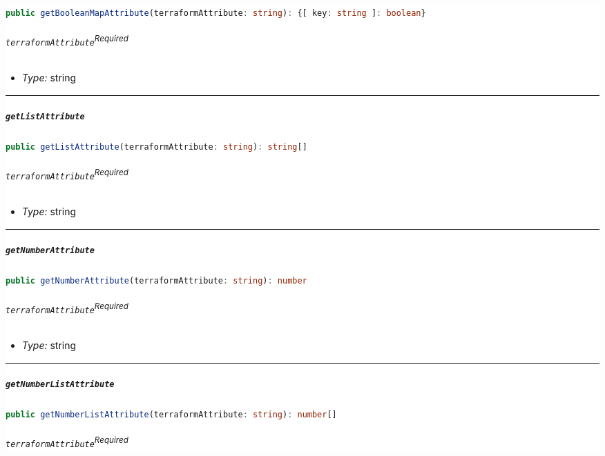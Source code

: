 ```typescript
public getBooleanMapAttribute(terraformAttribute: string): {[ key: string ]: boolean}
```

###### `terraformAttribute`<sup>Required</sup> <a name="terraformAttribute" id="@cdktf/provider-azurerm.digitalTwinsEndpointServicebus.DigitalTwinsEndpointServicebus.getBooleanMapAttribute.parameter.terraformAttribute"></a>

- *Type:* string

---

##### `getListAttribute` <a name="getListAttribute" id="@cdktf/provider-azurerm.digitalTwinsEndpointServicebus.DigitalTwinsEndpointServicebus.getListAttribute"></a>

```typescript
public getListAttribute(terraformAttribute: string): string[]
```

###### `terraformAttribute`<sup>Required</sup> <a name="terraformAttribute" id="@cdktf/provider-azurerm.digitalTwinsEndpointServicebus.DigitalTwinsEndpointServicebus.getListAttribute.parameter.terraformAttribute"></a>

- *Type:* string

---

##### `getNumberAttribute` <a name="getNumberAttribute" id="@cdktf/provider-azurerm.digitalTwinsEndpointServicebus.DigitalTwinsEndpointServicebus.getNumberAttribute"></a>

```typescript
public getNumberAttribute(terraformAttribute: string): number
```

###### `terraformAttribute`<sup>Required</sup> <a name="terraformAttribute" id="@cdktf/provider-azurerm.digitalTwinsEndpointServicebus.DigitalTwinsEndpointServicebus.getNumberAttribute.parameter.terraformAttribute"></a>

- *Type:* string

---

##### `getNumberListAttribute` <a name="getNumberListAttribute" id="@cdktf/provider-azurerm.digitalTwinsEndpointServicebus.DigitalTwinsEndpointServicebus.getNumberListAttribute"></a>

```typescript
public getNumberListAttribute(terraformAttribute: string): number[]
```

###### `terraformAttribute`<sup>Required</sup> <a name="terraformAttribute" id="@cdktf/provider-azurerm.digitalTwinsEndpointServicebus.DigitalTwinsEndpointServicebus.getNumberListAttribute.parameter.terraformAttribute"></a>
